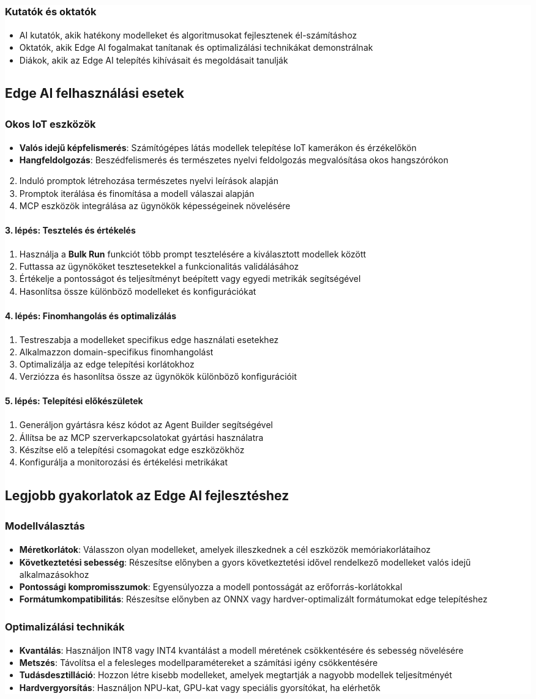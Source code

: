 ### Kutatók és oktatók
- AI kutatók, akik hatékony modelleket és algoritmusokat fejlesztenek él-számításhoz
- Oktatók, akik Edge AI fogalmakat tanítanak és optimalizálási technikákat demonstrálnak
- Diákok, akik az Edge AI telepítés kihívásait és megoldásait tanulják

## Edge AI felhasználási esetek

### Okos IoT eszközök
- **Valós idejű képfelismerés**: Számítógépes látás modellek telepítése IoT kamerákon és érzékelőkön
- **Hangfeldolgozás**: Beszédfelismerés és természetes nyelvi feldolgozás megvalósítása okos hangszórókon
2. Induló promptok létrehozása természetes nyelvi leírások alapján  
3. Promptok iterálása és finomítása a modell válaszai alapján  
4. MCP eszközök integrálása az ügynökök képességeinek növelésére  

#### 3. lépés: Tesztelés és értékelés  
1. Használja a **Bulk Run** funkciót több prompt tesztelésére a kiválasztott modellek között  
2. Futtassa az ügynököket tesztesetekkel a funkcionalitás validálásához  
3. Értékelje a pontosságot és teljesítményt beépített vagy egyedi metrikák segítségével  
4. Hasonlítsa össze különböző modelleket és konfigurációkat  

#### 4. lépés: Finomhangolás és optimalizálás  
1. Testreszabja a modelleket specifikus edge használati esetekhez  
2. Alkalmazzon domain-specifikus finomhangolást  
3. Optimalizálja az edge telepítési korlátokhoz  
4. Verziózza és hasonlítsa össze az ügynökök különböző konfigurációit  

#### 5. lépés: Telepítési előkészületek  
1. Generáljon gyártásra kész kódot az Agent Builder segítségével  
2. Állítsa be az MCP szerverkapcsolatokat gyártási használatra  
3. Készítse elő a telepítési csomagokat edge eszközökhöz  
4. Konfigurálja a monitorozási és értékelési metrikákat  

## Legjobb gyakorlatok az Edge AI fejlesztéshez  

### Modellválasztás  
- **Méretkorlátok**: Válasszon olyan modelleket, amelyek illeszkednek a cél eszközök memóriakorlátaihoz  
- **Következtetési sebesség**: Részesítse előnyben a gyors következtetési idővel rendelkező modelleket valós idejű alkalmazásokhoz  
- **Pontossági kompromisszumok**: Egyensúlyozza a modell pontosságát az erőforrás-korlátokkal  
- **Formátumkompatibilitás**: Részesítse előnyben az ONNX vagy hardver-optimalizált formátumokat edge telepítéshez  

### Optimalizálási technikák  
- **Kvantálás**: Használjon INT8 vagy INT4 kvantálást a modell méretének csökkentésére és sebesség növelésére  
- **Metszés**: Távolítsa el a felesleges modellparamétereket a számítási igény csökkentésére  
- **Tudásdesztilláció**: Hozzon létre kisebb modelleket, amelyek megtartják a nagyobb modellek teljesítményét  
- **Hardvergyorsítás**: Használjon NPU-kat, GPU-kat vagy speciális gyorsítókat, ha elérhetők  
